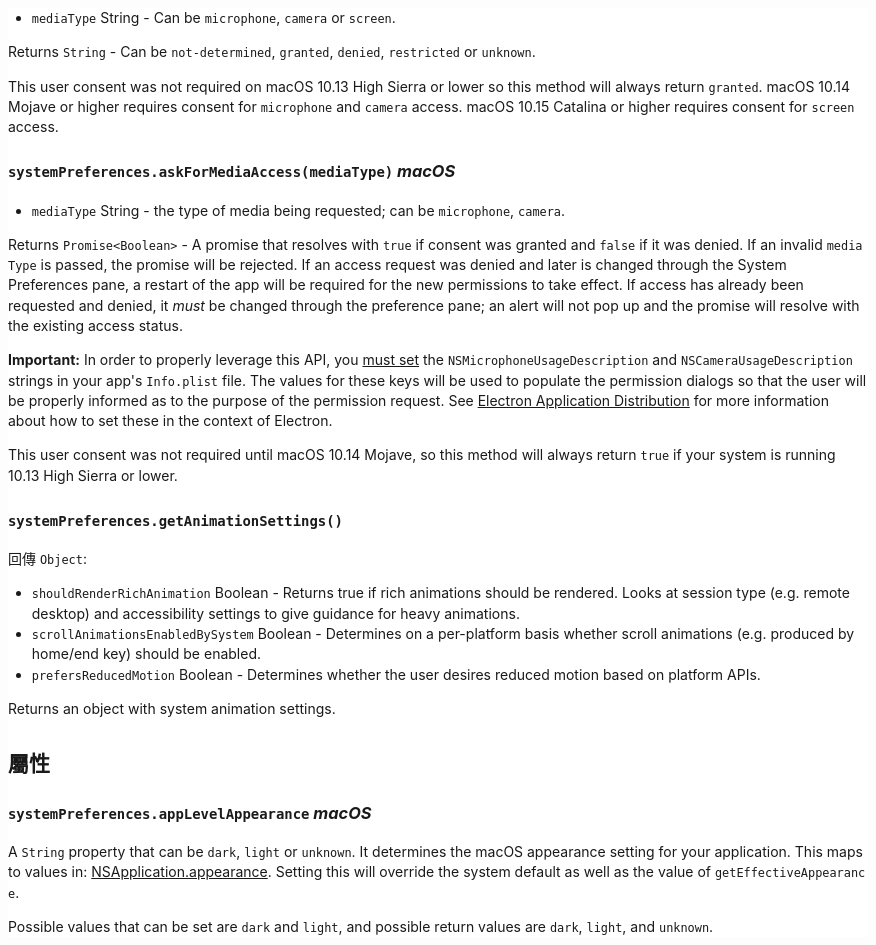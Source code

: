 * `mediaType` String - Can be `microphone`, `camera` or `screen`.

Returns `String` - Can be `not-determined`, `granted`, `denied`, `restricted` or `unknown`.

This user consent was not required on macOS 10.13 High Sierra or lower so this method will always return `granted`. macOS 10.14 Mojave or higher requires consent for `microphone` and `camera` access. macOS 10.15 Catalina or higher requires consent for `screen` access.

### `systemPreferences.askForMediaAccess(mediaType)` _macOS_

* `mediaType` String - the type of media being requested; can be `microphone`, `camera`.

Returns `Promise<Boolean>` - A promise that resolves with `true` if consent was granted and `false` if it was denied. If an invalid `mediaType` is passed, the promise will be rejected. If an access request was denied and later is changed through the System Preferences pane, a restart of the app will be required for the new permissions to take effect. If access has already been requested and denied, it _must_ be changed through the preference pane; an alert will not pop up and the promise will resolve with the existing access status.

**Important:** In order to properly leverage this API, you [must set](https://developer.apple.com/documentation/avfoundation/cameras_and_media_capture/requesting_authorization_for_media_capture_on_macos?language=objc) the `NSMicrophoneUsageDescription` and `NSCameraUsageDescription` strings in your app's `Info.plist` file. The values for these keys will be used to populate the permission dialogs so that the user will be properly informed as to the purpose of the permission request. See [Electron Application Distribution](https://electronjs.org/docs/tutorial/application-distribution#macos) for more information about how to set these in the context of Electron.

This user consent was not required until macOS 10.14 Mojave, so this method will always return `true` if your system is running 10.13 High Sierra or lower.

### `systemPreferences.getAnimationSettings()`

回傳 `Object`:

* `shouldRenderRichAnimation` Boolean - Returns true if rich animations should be rendered. Looks at session type (e.g. remote desktop) and accessibility settings to give guidance for heavy animations.
* `scrollAnimationsEnabledBySystem` Boolean - Determines on a per-platform basis whether scroll animations (e.g. produced by home/end key) should be enabled.
* `prefersReducedMotion` Boolean - Determines whether the user desires reduced motion based on platform APIs.

Returns an object with system animation settings.

## 屬性

### `systemPreferences.appLevelAppearance` _macOS_

A `String` property that can be `dark`, `light` or `unknown`. It determines the macOS appearance setting for your application. This maps to values in: [NSApplication.appearance](https://developer.apple.com/documentation/appkit/nsapplication/2967170-appearance?language=objc). Setting this will override the system default as well as the value of `getEffectiveAppearance`.

Possible values that can be set are `dark` and `light`, and possible return values are `dark`, `light`, and `unknown`.
